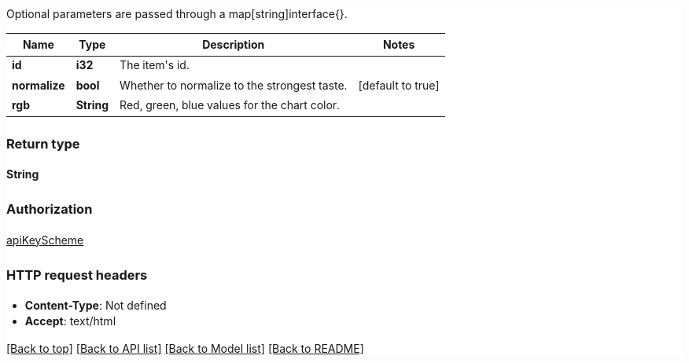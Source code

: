 Optional parameters are passed through a map[string]interface{}.

Name | Type | Description  | Notes
------------- | ------------- | ------------- | -------------
 **id** | **i32**| The item's id. | 
 **normalize** | **bool**| Whether to normalize to the strongest taste. | [default to true]
 **rgb** | **String**| Red, green, blue values for the chart color. | 

### Return type

**String**

### Authorization

[apiKeyScheme](../README.md#apiKeyScheme)

### HTTP request headers

- **Content-Type**: Not defined
- **Accept**: text/html

[[Back to top]](#) [[Back to API list]](../README.md#documentation-for-api-endpoints) [[Back to Model list]](../README.md#documentation-for-models) [[Back to README]](../README.md)

